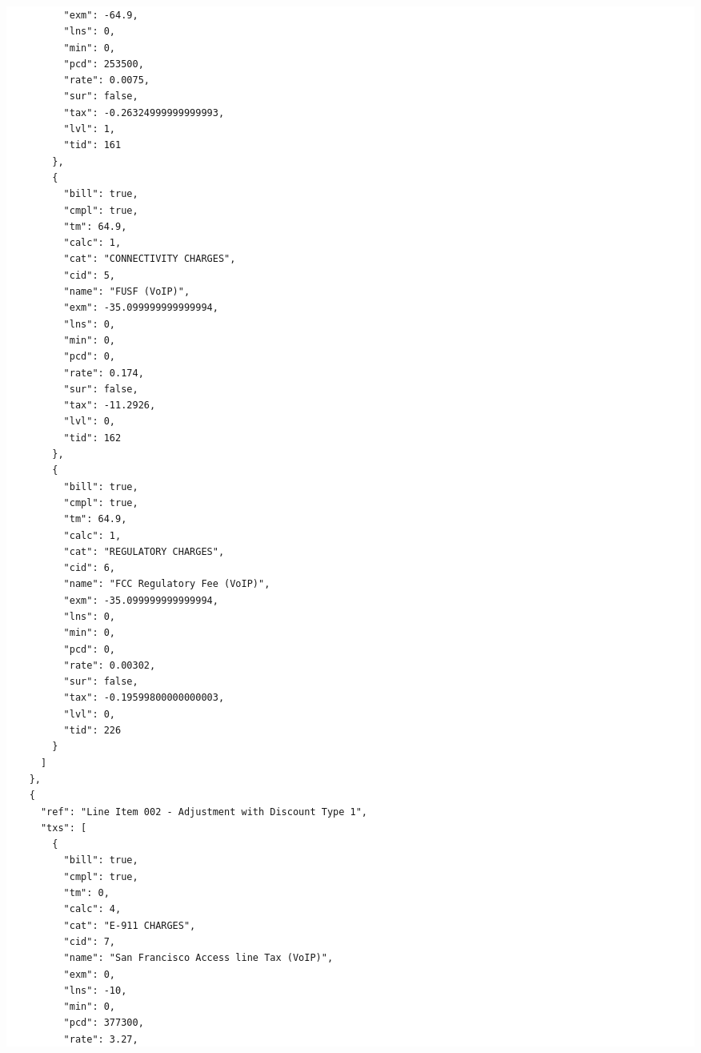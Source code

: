               "exm": -64.9,
              "lns": 0,
              "min": 0,
              "pcd": 253500,
              "rate": 0.0075,
              "sur": false,
              "tax": -0.26324999999999993,
              "lvl": 1,
              "tid": 161
            },
            {
              "bill": true,
              "cmpl": true,
              "tm": 64.9,
              "calc": 1,
              "cat": "CONNECTIVITY CHARGES",
              "cid": 5,
              "name": "FUSF (VoIP)",
              "exm": -35.099999999999994,
              "lns": 0,
              "min": 0,
              "pcd": 0,
              "rate": 0.174,
              "sur": false,
              "tax": -11.2926,
              "lvl": 0,
              "tid": 162
            },
            {
              "bill": true,
              "cmpl": true,
              "tm": 64.9,
              "calc": 1,
              "cat": "REGULATORY CHARGES",
              "cid": 6,
              "name": "FCC Regulatory Fee (VoIP)",
              "exm": -35.099999999999994,
              "lns": 0,
              "min": 0,
              "pcd": 0,
              "rate": 0.00302,
              "sur": false,
              "tax": -0.19599800000000003,
              "lvl": 0,
              "tid": 226
            }
          ]
        },
        {
          "ref": "Line Item 002 - Adjustment with Discount Type 1",
          "txs": [
            {
              "bill": true,
              "cmpl": true,
              "tm": 0,
              "calc": 4,
              "cat": "E-911 CHARGES",
              "cid": 7,
              "name": "San Francisco Access line Tax (VoIP)",
              "exm": 0,
              "lns": -10,
              "min": 0,
              "pcd": 377300,
              "rate": 3.27,
